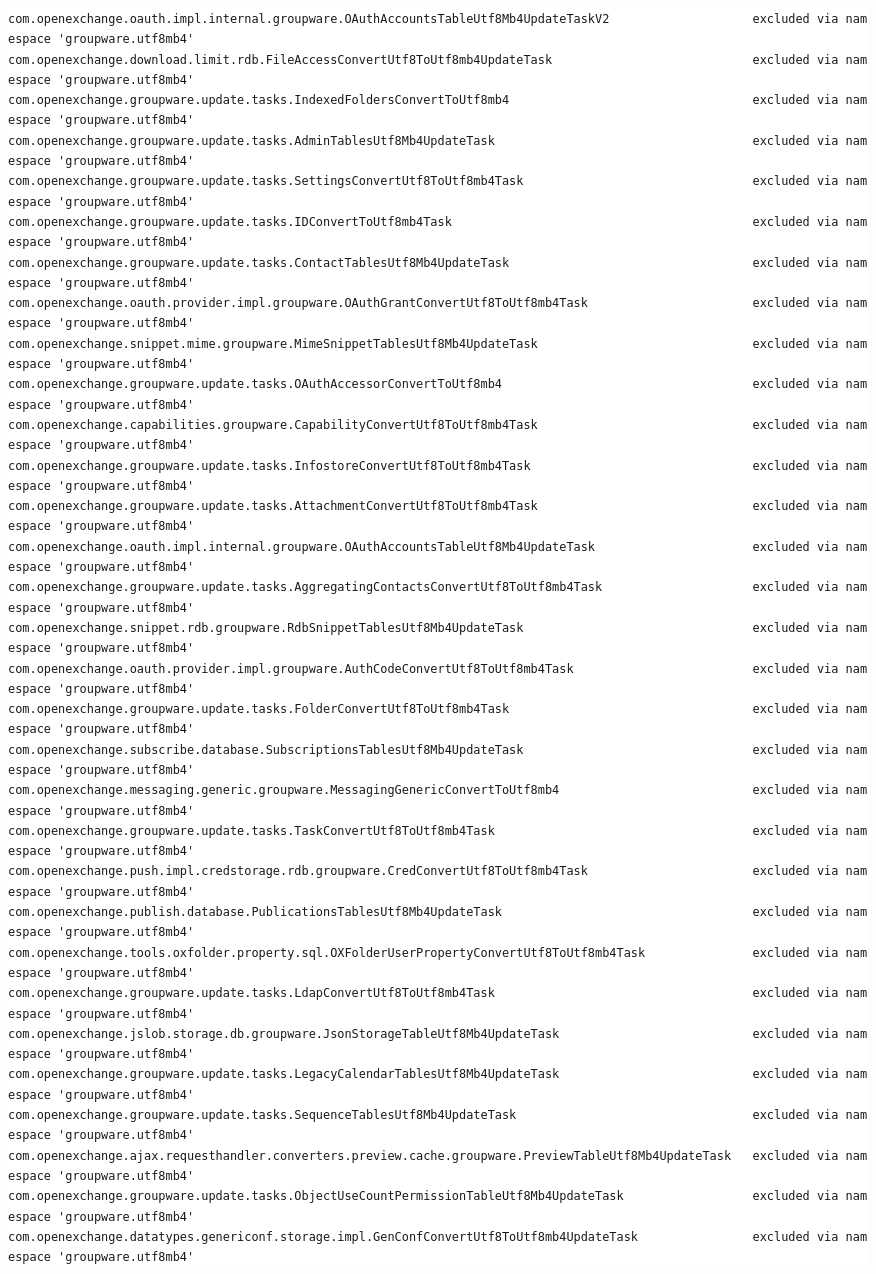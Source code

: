 ```
com.openexchange.oauth.impl.internal.groupware.OAuthAccountsTableUtf8Mb4UpdateTaskV2                    excluded via namespace 'groupware.utf8mb4'       
com.openexchange.download.limit.rdb.FileAccessConvertUtf8ToUtf8mb4UpdateTask                            excluded via namespace 'groupware.utf8mb4'       
com.openexchange.groupware.update.tasks.IndexedFoldersConvertToUtf8mb4                                  excluded via namespace 'groupware.utf8mb4'       
com.openexchange.groupware.update.tasks.AdminTablesUtf8Mb4UpdateTask                                    excluded via namespace 'groupware.utf8mb4'       
com.openexchange.groupware.update.tasks.SettingsConvertUtf8ToUtf8mb4Task                                excluded via namespace 'groupware.utf8mb4'       
com.openexchange.groupware.update.tasks.IDConvertToUtf8mb4Task                                          excluded via namespace 'groupware.utf8mb4'       
com.openexchange.groupware.update.tasks.ContactTablesUtf8Mb4UpdateTask                                  excluded via namespace 'groupware.utf8mb4'       
com.openexchange.oauth.provider.impl.groupware.OAuthGrantConvertUtf8ToUtf8mb4Task                       excluded via namespace 'groupware.utf8mb4'       
com.openexchange.snippet.mime.groupware.MimeSnippetTablesUtf8Mb4UpdateTask                              excluded via namespace 'groupware.utf8mb4'       
com.openexchange.groupware.update.tasks.OAuthAccessorConvertToUtf8mb4                                   excluded via namespace 'groupware.utf8mb4'       
com.openexchange.capabilities.groupware.CapabilityConvertUtf8ToUtf8mb4Task                              excluded via namespace 'groupware.utf8mb4'       
com.openexchange.groupware.update.tasks.InfostoreConvertUtf8ToUtf8mb4Task                               excluded via namespace 'groupware.utf8mb4'       
com.openexchange.groupware.update.tasks.AttachmentConvertUtf8ToUtf8mb4Task                              excluded via namespace 'groupware.utf8mb4'       
com.openexchange.oauth.impl.internal.groupware.OAuthAccountsTableUtf8Mb4UpdateTask                      excluded via namespace 'groupware.utf8mb4'       
com.openexchange.groupware.update.tasks.AggregatingContactsConvertUtf8ToUtf8mb4Task                     excluded via namespace 'groupware.utf8mb4'       
com.openexchange.snippet.rdb.groupware.RdbSnippetTablesUtf8Mb4UpdateTask                                excluded via namespace 'groupware.utf8mb4'       
com.openexchange.oauth.provider.impl.groupware.AuthCodeConvertUtf8ToUtf8mb4Task                         excluded via namespace 'groupware.utf8mb4'       
com.openexchange.groupware.update.tasks.FolderConvertUtf8ToUtf8mb4Task                                  excluded via namespace 'groupware.utf8mb4'       
com.openexchange.subscribe.database.SubscriptionsTablesUtf8Mb4UpdateTask                                excluded via namespace 'groupware.utf8mb4'       
com.openexchange.messaging.generic.groupware.MessagingGenericConvertToUtf8mb4                           excluded via namespace 'groupware.utf8mb4'       
com.openexchange.groupware.update.tasks.TaskConvertUtf8ToUtf8mb4Task                                    excluded via namespace 'groupware.utf8mb4'       
com.openexchange.push.impl.credstorage.rdb.groupware.CredConvertUtf8ToUtf8mb4Task                       excluded via namespace 'groupware.utf8mb4'       
com.openexchange.publish.database.PublicationsTablesUtf8Mb4UpdateTask                                   excluded via namespace 'groupware.utf8mb4'       
com.openexchange.tools.oxfolder.property.sql.OXFolderUserPropertyConvertUtf8ToUtf8mb4Task               excluded via namespace 'groupware.utf8mb4'       
com.openexchange.groupware.update.tasks.LdapConvertUtf8ToUtf8mb4Task                                    excluded via namespace 'groupware.utf8mb4'       
com.openexchange.jslob.storage.db.groupware.JsonStorageTableUtf8Mb4UpdateTask                           excluded via namespace 'groupware.utf8mb4'       
com.openexchange.groupware.update.tasks.LegacyCalendarTablesUtf8Mb4UpdateTask                           excluded via namespace 'groupware.utf8mb4'       
com.openexchange.groupware.update.tasks.SequenceTablesUtf8Mb4UpdateTask                                 excluded via namespace 'groupware.utf8mb4'       
com.openexchange.ajax.requesthandler.converters.preview.cache.groupware.PreviewTableUtf8Mb4UpdateTask   excluded via namespace 'groupware.utf8mb4'       
com.openexchange.groupware.update.tasks.ObjectUseCountPermissionTableUtf8Mb4UpdateTask                  excluded via namespace 'groupware.utf8mb4'       
com.openexchange.datatypes.genericonf.storage.impl.GenConfConvertUtf8ToUtf8mb4UpdateTask                excluded via namespace 'groupware.utf8mb4'       
```